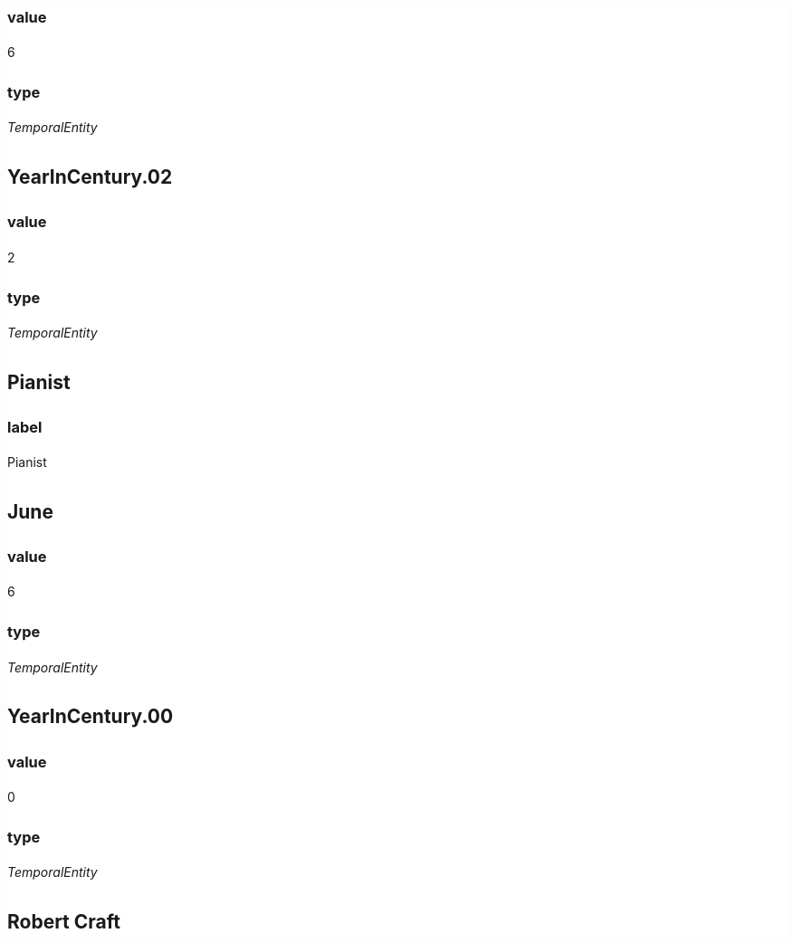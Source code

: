 ### value


6

### type


*TemporalEntity*

## YearInCentury.02

### value


2

### type


*TemporalEntity*

## Pianist

### label


Pianist

## June

### value


6

### type


*TemporalEntity*

## YearInCentury.00

### value


0

### type


*TemporalEntity*

## Robert Craft
